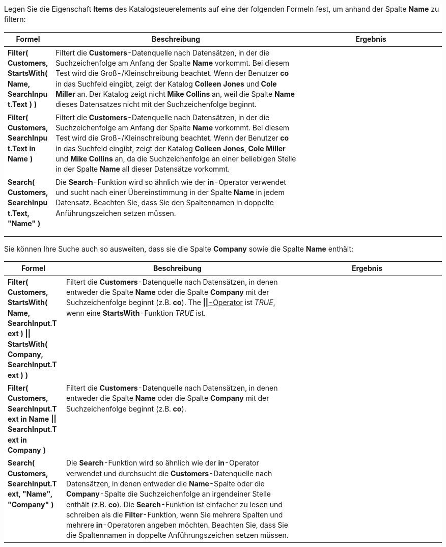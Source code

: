 Legen Sie die Eigenschaft **Items** des Katalogsteuerelements auf eine der folgenden Formeln fest, um anhand der Spalte **Name** zu filtern:

| Formel | Beschreibung | Ergebnis |
| --- | --- | --- |
| **Filter( Customers, StartsWith( Name, SearchInput.Text ) )** |Filtert die **Customers**-Datenquelle nach Datensätzen, in der die Suchzeichenfolge am Anfang der Spalte **Name** vorkommt. Bei diesem Test wird die Groß-/Kleinschreibung beachtet. Wenn der Benutzer **co** in das Suchfeld eingibt, zeigt der Katalog **Colleen Jones** und **Cole Miller** an. Der Katalog zeigt nicht **Mike Collins** an, weil die Spalte **Name** dieses Datensatzes nicht mit der Suchzeichenfolge beginnt. |<style> img { max-width: none } </style> ![](media/function-startswith/customers-name-co-startswith.png) |
| **Filter( Customers, SearchInput.Text in Name )** |Filtert die **Customers**-Datenquelle nach Datensätzen, in der die Suchzeichenfolge am Anfang der Spalte **Name** vorkommt. Bei diesem Test wird die Groß-/Kleinschreibung beachtet. Wenn der Benutzer **co** in das Suchfeld eingibt, zeigt der Katalog **Colleen Jones**, **Cole Miller** und **Mike Collins** an, da die Suchzeichenfolge an einer beliebigen Stelle in der Spalte **Name** all dieser Datensätze vorkommt. |<style> img { max-width: none } </style> ![](media/function-startswith/customers-name-co-contains.png) |
| **Search( Customers, SearchInput.Text, "Name" )** |Die **Search**-Funktion wird so ähnlich wie der **in**-Operator verwendet und sucht nach einer Übereinstimmung in der Spalte **Name** in jedem Datensatz. Beachten Sie, dass Sie den Spaltennamen in doppelte Anführungszeichen setzen müssen. |<style> img { max-width: none } </style> ![](media/function-startswith/customers-name-co-contains.png) |

Sie können Ihre Suche auch so ausweiten, dass sie die Spalte **Company** sowie die Spalte **Name** enthält:

| Formel | Beschreibung | Ergebnis |
| --- | --- | --- |
| **Filter( Customers, StartsWith( Name, SearchInput.Text ) &#124;&#124; StartsWith( Company, SearchInput.Text ) )** |Filtert die **Customers**-Datenquelle nach Datensätzen, in denen entweder die Spalte **Name** oder die Spalte **Company** mit der Suchzeichenfolge beginnt (z.B. **co**).  The [**&#124;&#124;**-Operator](operators.md) ist *TRUE*, wenn eine **StartsWith**-Funktion *TRUE* ist. |<style> img { max-width: none } </style> ![](media/function-startswith/customers-all-co-startswith.png) |
| **Filter( Customers, SearchInput.Text in Name &#124;&#124; SearchInput.Text in Company )** |Filtert die **Customers**-Datenquelle nach Datensätzen, in denen entweder die Spalte **Name** oder die Spalte **Company** mit der Suchzeichenfolge beginnt (z.B. **co**). |<style> img { max-width: none } </style> ![](media/function-startswith/customers-all-co-contains.png) |
| **Search( Customers, SearchInput.Text, "Name", "Company" )** |Die **Search**-Funktion wird so ähnlich wie der **in**-Operator verwendet und durchsucht die **Customers**-Datenquelle nach Datensätzen, in denen entweder die **Name**-Spalte oder die **Company**-Spalte die Suchzeichenfolge an irgendeiner Stelle enthält (z.B. **co**). Die **Search**-Funktion ist einfacher zu lesen und schreiben als die **Filter**-Funktion, wenn Sie mehrere Spalten und mehrere **in**-Operatoren angeben möchten. Beachten Sie, dass Sie die Spaltennamen in doppelte Anführungszeichen setzen müssen. |<style> img { max-width: none } </style> ![](media/function-startswith/customers-all-co-contains.png) |

